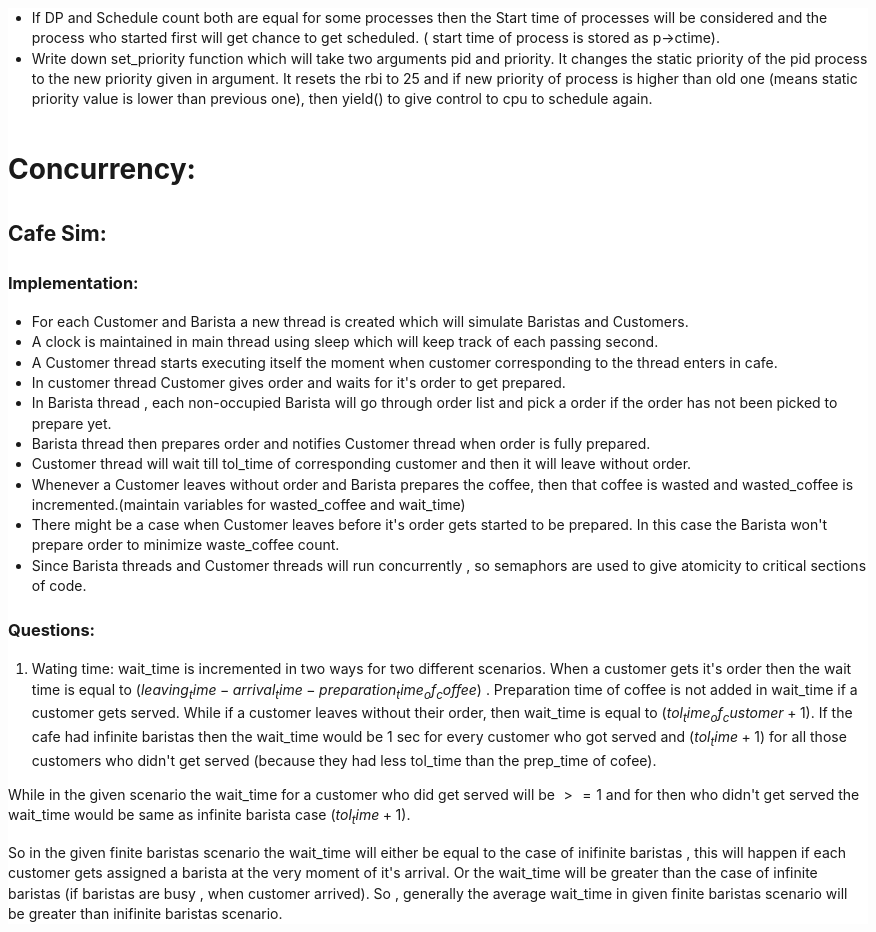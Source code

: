    - If DP and Schedule count both are equal for some processes then the Start time of processes will be considered and the process who started first will get chance to get scheduled. ( start time of process is stored as p->ctime).
   - Write down set_priority function which will take two arguments pid and priority. It changes the static priority of the pid process to the new priority given in argument. It resets the rbi to 25 and if new priority of process is higher than old one (means static priority value is lower than previous one), then yield() to give control to cpu to schedule again.

    
# Concurrency:

## Cafe Sim:

### Implementation:
   - For each Customer and Barista a new thread is created which will simulate Baristas and Customers.
   - A clock is maintained in main thread using sleep which will keep track of each passing second.
   - A Customer thread starts executing itself the moment when customer corresponding to the thread enters in cafe.
   - In customer thread Customer gives order and waits for it's order to get prepared.
   - In Barista thread , each non-occupied Barista will go through order list and pick a order if the order has not been picked to prepare yet.
   - Barista thread then prepares order and notifies Customer thread when order is fully prepared.
   - Customer thread will wait till tol_time of corresponding customer and then it will leave without order.
   - Whenever a Customer leaves without order and Barista prepares the coffee, then that coffee is wasted and wasted_coffee is incremented.(maintain variables for wasted_coffee and wait_time)
   - There might be a case when Customer leaves before it's order gets started to be prepared. In this case the Barista won't prepare order to minimize waste_coffee count.
   - Since Barista threads and Customer threads will run concurrently , so semaphors are used to give atomicity to critical sections of code.

### Questions:
 1. Wating time:
   wait_time is incremented in two ways for two different scenarios. When a customer gets it's order then the wait time is equal to $(leaving_time - arrival_time - preparation_time_of_coffee)$ . Preparation time of coffee is not added in wait_time if a customer gets served. While if a customer leaves without their order, then wait_time is equal to $(tol_time_of_customer + 1)$.
   If the cafe had infinite baristas then the wait_time would be $1$ sec for every customer who got served and $(tol_time +1)$
   for all those customers who didn't get served (because they had less tol_time than the prep_time of cofee).

   While in the given scenario the wait_time for a customer who did get served will be $>=1$ and for then who didn't get served the wait_time would be same as infinite barista case $(tol_time + 1)$.

   So in the given finite baristas scenario the wait_time will either be equal to the case of inifinite baristas , this will happen if each customer gets assigned a barista at the very  moment of it's arrival. Or the wait_time will be greater than the case of infinite baristas (if baristas are busy , when customer arrived).
   So , generally the average wait_time in given finite baristas scenario will be greater than inifinite baristas scenario.
